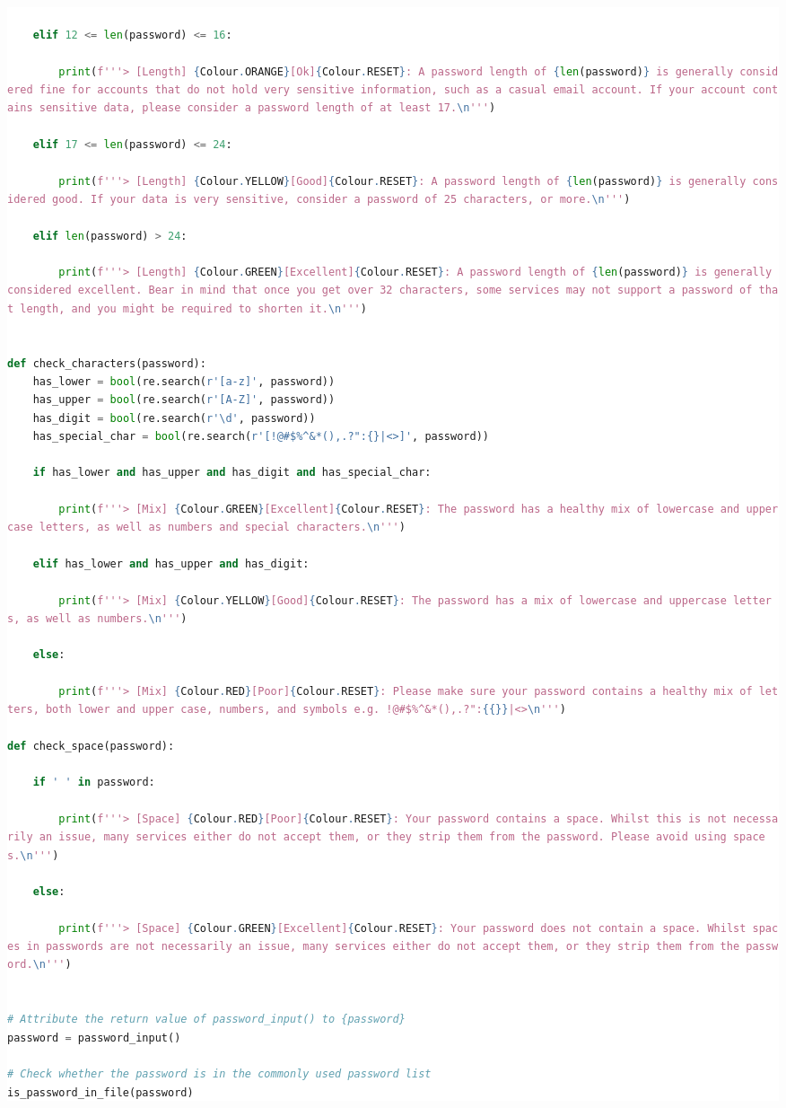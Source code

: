 ```python

    elif 12 <= len(password) <= 16:

        print(f'''> [Length] {Colour.ORANGE}[Ok]{Colour.RESET}: A password length of {len(password)} is generally considered fine for accounts that do not hold very sensitive information, such as a casual email account. If your account contains sensitive data, please consider a password length of at least 17.\n''')

    elif 17 <= len(password) <= 24:

        print(f'''> [Length] {Colour.YELLOW}[Good]{Colour.RESET}: A password length of {len(password)} is generally considered good. If your data is very sensitive, consider a password of 25 characters, or more.\n''')

    elif len(password) > 24:

        print(f'''> [Length] {Colour.GREEN}[Excellent]{Colour.RESET}: A password length of {len(password)} is generally considered excellent. Bear in mind that once you get over 32 characters, some services may not support a password of that length, and you might be required to shorten it.\n''')


def check_characters(password):
    has_lower = bool(re.search(r'[a-z]', password))
    has_upper = bool(re.search(r'[A-Z]', password))
    has_digit = bool(re.search(r'\d', password))
    has_special_char = bool(re.search(r'[!@#$%^&*(),.?":{}|<>]', password))

    if has_lower and has_upper and has_digit and has_special_char:

        print(f'''> [Mix] {Colour.GREEN}[Excellent]{Colour.RESET}: The password has a healthy mix of lowercase and uppercase letters, as well as numbers and special characters.\n''')

    elif has_lower and has_upper and has_digit:

        print(f'''> [Mix] {Colour.YELLOW}[Good]{Colour.RESET}: The password has a mix of lowercase and uppercase letters, as well as numbers.\n''')

    else:

        print(f'''> [Mix] {Colour.RED}[Poor]{Colour.RESET}: Please make sure your password contains a healthy mix of letters, both lower and upper case, numbers, and symbols e.g. !@#$%^&*(),.?":{{}}|<>\n''')

def check_space(password):

    if ' ' in password:

        print(f'''> [Space] {Colour.RED}[Poor]{Colour.RESET}: Your password contains a space. Whilst this is not necessarily an issue, many services either do not accept them, or they strip them from the password. Please avoid using spaces.\n''')

    else:

        print(f'''> [Space] {Colour.GREEN}[Excellent]{Colour.RESET}: Your password does not contain a space. Whilst spaces in passwords are not necessarily an issue, many services either do not accept them, or they strip them from the password.\n''')


# Attribute the return value of password_input() to {password}
password = password_input()

# Check whether the password is in the commonly used password list
is_password_in_file(password)
```